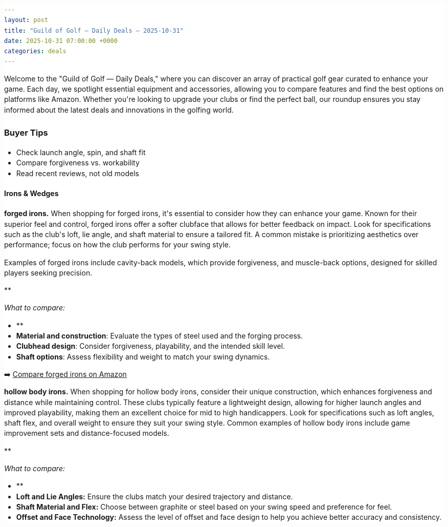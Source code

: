 ```yaml
---
layout: post
title: "Guild of Golf — Daily Deals — 2025-10-31"
date: 2025-10-31 07:00:00 +0000
categories: deals
---
```


Welcome to the "Guild of Golf — Daily Deals," where you can discover an array of practical golf gear curated to enhance your game. Each day, we spotlight essential equipment and accessories, allowing you to compare features and find the best options on platforms like Amazon. Whether you're looking to upgrade your clubs or find the perfect ball, our roundup ensures you stay informed about the latest deals and innovations in the golfing world.

### Buyer Tips

- Check launch angle, spin, and shaft fit
- Compare forgiveness vs. workability
- Read recent reviews, not old models

#### Irons & Wedges

**forged irons.** When shopping for forged irons, it's essential to consider how they can enhance your game. Known for their superior feel and control, forged irons offer a softer clubface that allows for better feedback on impact. Look for specifications such as the club's loft, lie angle, and shaft material to ensure a tailored fit. A common mistake is prioritizing aesthetics over performance; focus on how the club performs for your swing style. 

Examples of forged irons include cavity-back models, which provide forgiveness, and muscle-back options, designed for skilled players seeking precision.

**

_What to compare:_
- **
- **Material and construction**: Evaluate the types of steel used and the forging process.
- **Clubhead design**: Consider forgiveness, playability, and the intended skill level.
- **Shaft options**: Assess flexibility and weight to match your swing dynamics.

➡️ [Compare forged irons on Amazon](https://www.amazon.com/s?k=forged%20irons&tag=guildofgolfde-20)

**hollow body irons.** When shopping for hollow body irons, consider their unique construction, which enhances forgiveness and distance while maintaining control. These clubs typically feature a lightweight design, allowing for higher launch angles and improved playability, making them an excellent choice for mid to high handicappers. Look for specifications such as loft angles, shaft flex, and overall weight to ensure they suit your swing style. Common examples of hollow body irons include game improvement sets and distance-focused models.

**

_What to compare:_
- **
- **Loft and Lie Angles:** Ensure the clubs match your desired trajectory and distance.
- **Shaft Material and Flex:** Choose between graphite or steel based on your swing speed and preference for feel.
- **Offset and Face Technology:** Assess the level of offset and face design to help you achieve better accuracy and consistency.
